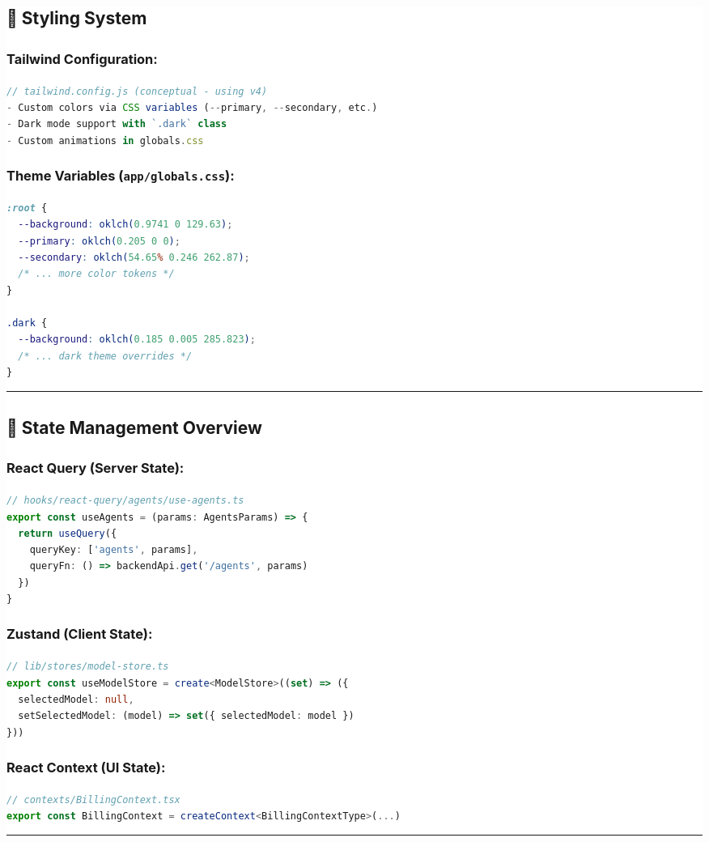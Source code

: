 
## 🎨 Styling System

### Tailwind Configuration:
```typescript
// tailwind.config.js (conceptual - using v4)
- Custom colors via CSS variables (--primary, --secondary, etc.)
- Dark mode support with `.dark` class
- Custom animations in globals.css
```

### Theme Variables (`app/globals.css`):
```css
:root {
  --background: oklch(0.9741 0 129.63);
  --primary: oklch(0.205 0 0);
  --secondary: oklch(54.65% 0.246 262.87);
  /* ... more color tokens */
}

.dark {
  --background: oklch(0.185 0.005 285.823);
  /* ... dark theme overrides */
}
```

---

## 🔄 State Management Overview

### React Query (Server State):
```typescript
// hooks/react-query/agents/use-agents.ts
export const useAgents = (params: AgentsParams) => {
  return useQuery({
    queryKey: ['agents', params],
    queryFn: () => backendApi.get('/agents', params)
  })
}
```

### Zustand (Client State):
```typescript
// lib/stores/model-store.ts
export const useModelStore = create<ModelStore>((set) => ({
  selectedModel: null,
  setSelectedModel: (model) => set({ selectedModel: model })
}))
```

### React Context (UI State):
```typescript
// contexts/BillingContext.tsx
export const BillingContext = createContext<BillingContextType>(...)
```

---